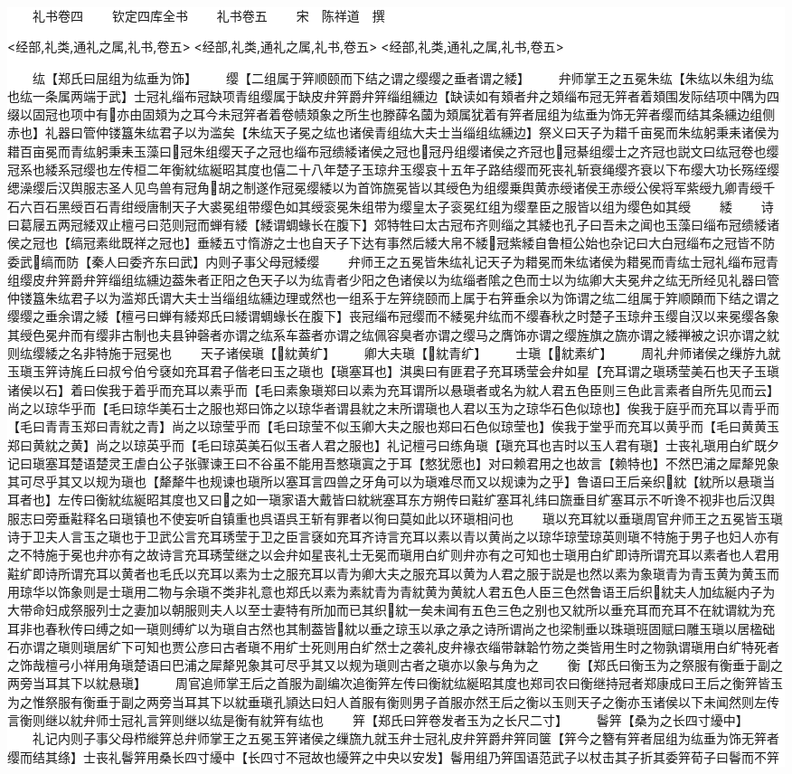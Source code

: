 






　　礼书卷四
　　钦定四库全书
　　礼书卷五
　　宋　陈祥道　撰













<经部,礼类,通礼之属,礼书,卷五>
<经部,礼类,通礼之属,礼书,卷五>
<经部,礼类,通礼之属,礼书,卷五>








　　纮【郑氏曰屈组为纮垂为饰】
　　缨【二组属于笄顺颐而下结之谓之缨缨之垂者谓之緌】
　　弁师掌王之五冕朱纮【朱纮以朱组为纮也纮一条属两端于武】士冠礼缁布冠缺项青组缨属于缺皮弁笄爵弁笄缁组纁边【缺读如有頍者弁之頍缁布冠无笄者着頍围发际结项中隅为四缀以固冠也项中有亦由固頍为之耳今未冠笄者着卷帻頍象之所生也滕薛名蔮为頍属犹着有笄者屈组为纮垂为饰无笄者缨而结其条纁边组侧赤也】礼器曰管仲镂簋朱纮君子以为滥矣【朱纮天子冕之纮也诸侯青组纮大夫士当缁组纮纁边】祭义曰天子为耤千亩冕而朱纮躬秉耒诸侯为耤百亩冕而青纮躬秉耒玉藻曰冠朱组缨天子之冠也缁布冠缋緌诸侯之冠也冠丹组缨诸侯之齐冠也冠綦组缨士之齐冠也説文曰纮冠卷也缨冠系也緌系冠缨也左传桓二年衡紞纮綖昭其度也僖二十八年楚子玉琼弁玉缨哀十五年子路结缨而死丧礼斩衰绳缨齐衰以下布缨大功长殇绖缨缌澡缨后汉舆服志圣人见鸟兽有冠角胡之制遂作冠冕缨緌以为首饰旒冕皆以其绶色为组缨乗舆黄赤绶诸侯王赤绶公侯将军紫绶九卿青绶千石六百石黑绶百石青绀绶唐制天子大裘冕组带缨色如其绶衮冕朱组带为缨皇太子衮冕红组为缨羣臣之服皆以组为缨色如其绶
　　緌
　　诗曰葛屦五两冠緌双止檀弓曰范则冠而蝉有緌【緌谓蜩蝝长在腹下】郊特牲曰太古冠布齐则缁之其緌也孔子曰吾未之闻也玉藻曰缁布冠缋緌诸侯之冠也【缟冠素纰既祥之冠也】垂緌五寸惰游之士也自天子下达有事然后緌大帛不緌冠紫緌自鲁桓公始也杂记曰大白冠缁布之冠皆不防委武缟而防【秦人曰委齐东曰武】内则子事父母冠緌缨
　　弁师王之五冕皆朱纮礼记天子为耤冕而朱纮诸侯为耤冕而青纮士冠礼缁布冠青组缨皮弁笄爵弁笄缁组纮纁边葢朱者正阳之色天子以为纮青者少阳之色诸侯以为纮缁者隂之色而士以为纮卿大夫冕弁之纮无所经见礼器曰管仲镂簋朱纮君子以为滥郑氏谓大夫士当缁组纮纁边理或然也一组系于左笄绕颐而上属于右笄垂余以为饰谓之纮二组属于筓顺頥而下结之谓之缨缨之垂余谓之緌【檀弓曰蝉有緌郑氏曰緌谓蜩蝝长在腹下】丧冠缁布冠缨而不緌冕弁纮而不缨春秋之时楚子玉琼弁玉缨自汉以来冕缨各象其绶色冕弁而有缨非古制也夫县钟磬者亦谓之纮系车葢者亦谓之纮佩容臭者亦谓之缨马之膺饰亦谓之缨旌旗之旒亦谓之緌禅被之识亦谓之紞则纮缨緌之名非特施于冠冕也
　　天子诸侯瑱【紞黄纩】
　　卿大夫瑱【紞青纩】
　　士瑱【紞素纩】
　　周礼弁师诸侯之缫斿九就玉瑱玉笄诗旄丘曰叔兮伯兮褎如充耳君子偕老曰玉之瑱也【瑱塞耳也】淇奥曰有匪君子充耳琇莹会弁如星【充耳谓之瑱琇莹美石也天子玉瑱诸侯以石】着曰俟我于着乎而充耳以素乎而【毛曰素象瑱郑曰以素为充耳谓所以悬瑱者或名为紞人君五色臣则三色此言素者自所先见而云】尚之以琼华乎而【毛曰琼华美石士之服也郑曰饰之以琼华者谓县紞之末所谓瑱也人君以玉为之琼华石色似琼也】俟我于庭乎而充耳以青乎而【毛曰青青玉郑曰青紞之青】尚之以琼莹乎而【毛曰琼莹不似玉卿大夫之服也郑曰石色似琼莹也】俟我于堂乎而充耳以黄乎而【毛曰黄黄玉郑曰黄紞之黄】尚之以琼英乎而【毛曰琼英美石似玉者人君之服也】礼记檀弓曰练角瑱【瑱充耳也吉时以玉人君有瑱】士丧礼瑱用白纩既夕记曰瑱塞耳楚语楚灵王虐白公子张骤谏王曰不谷虽不能用吾憗瑱寘之于耳【憗犹愿也】对曰赖君用之也故言【赖特也】不然巴浦之犀犛兕象其可尽乎其又以规为瑱也【犛犛牛也规谏也瑱所以塞耳言四兽之牙角可以为瑱难尽而又以规谏为之乎】鲁语曰王后亲织紞【紞所以悬瑱当耳者也】左传曰衡紞纮綖昭其度也又曰之如一瑱家语大戴皆曰紞絖塞耳东方朔传曰黈纩塞耳礼纬曰旒垂目纩塞耳示不听谗不视非也后汉舆服志曰旁垂黈释名曰瑱镇也不使妄听自镇重也呉语呉王斩有罪者以徇曰莫如此以环瑱相问也
　　瑱以充耳紞以垂瑱周官弁师王之五冕皆玉瑱诗于卫夫人言玉之瑱也于卫武公言充耳琇莹于卫之臣言褎如充耳齐诗言充耳以素以青以黄尚之以琼华琼莹琼英则瑱不特施于男子也妇人亦有之不特施于冕也弁亦有之故诗言充耳琇莹继之以会弁如星丧礼士无冕而瑱用白纩则弁亦有之可知也士瑱用白纩即诗所谓充耳以素者也人君用黈纩即诗所谓充耳以黄者也毛氏以充耳以素为士之服充耳以青为卿大夫之服充耳以黄为人君之服于説是也然以素为象瑱青为青玉黄为黄玉而用琼华以饰象则是士瑱用二物与余瑱不类非礼意也郑氏以素为素紞青为青紞黄为黄紞人君五色人臣三色然鲁语王后织紞夫人加纮綖内子为大带命妇成祭服列士之妻加以朝服则夫人以至士妻特有所加而已其织紞一矣未闻有五色三色之别也又紞所以垂充耳而充耳不在紞谓紞为充耳非也春秋传曰缚之如一瑱则缚纩以为瑱自古然也其制葢皆紞以垂之琼玉以承之承之诗所谓尚之也梁制垂以珠瑱班固赋曰雕玉瑱以居楹础石亦谓之瑱则瑱居纩下可知也贾公彦曰古者瑱不用纩士死则用白纩然士之袭礼皮弁褖衣缁带韎韐竹笏之类皆用生时之物孰谓瑱用白纩特死者之饰哉檀弓小祥用角瑱楚语曰巴浦之犀犛兕象其可尽乎其又以规为瑱则古者之瑱亦以象与角为之
　　衡【郑氏曰衡玉为之祭服有衡垂于副之两旁当耳其下以紞悬瑱】
　　周官追师掌王后之首服为副编次追衡笄左传曰衡紞纮綖昭其度也郑司农曰衡继持冠者郑康成曰王后之衡笄皆玉为之惟祭服有衡垂于副之两旁当耳其下以紞垂瑱孔頴达曰妇人首服有衡则男子首服亦然王后之衡以玉则天子之衡亦玉诸侯以下未闻然则左传言衡则继以紞弁师士冠礼言笄则继以纮是衡有紞笄有纮也
　　笄【郑氏曰笄卷发者玉为之长尺二寸】
　　鬠笄【桑为之长四寸纋中】
　　礼记内则子事父母栉縰笄总弁师掌王之五冕玉笄诸侯之缫旒九就玉弁士冠礼皮弁笄爵弁笄同箧【笄今之簪有笄者屈组为纮垂为饰无笄者缨而结其绦】士丧礼鬠笄用桑长四寸纋中【长四寸不冠故也纋笄之中央以安发】鬠用组乃笄国语范武子以杖击其子折其委笄荀子曰鬠而不笄